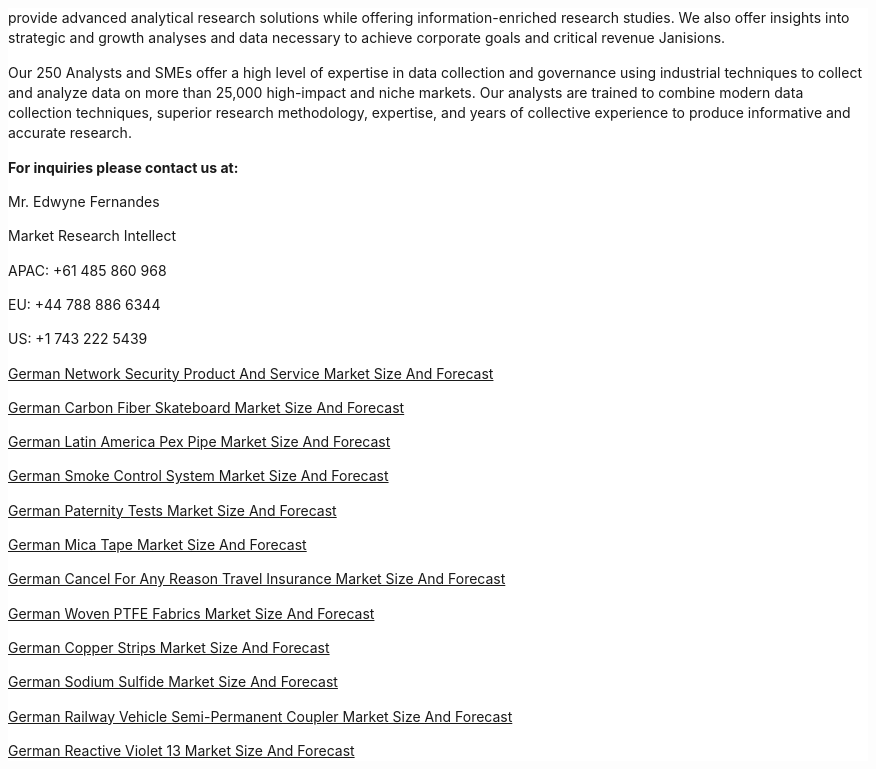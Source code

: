 provide advanced analytical research solutions while offering information-enriched research studies.&nbsp;</span>We also offer insights into strategic and growth analyses and data necessary to achieve corporate goals and critical revenue Janisions.</p><p><span class="">Our 250 Analysts and SMEs offer a high level of expertise in data collection and governance using industrial techniques to collect and analyze data on more than 25,000 high-impact and niche markets. Our analysts are trained to combine modern data collection techniques, superior research methodology, expertise, and years of collective experience to produce informative and accurate research.</span></p><p><strong>For inquiries please contact us at:</strong></p><p>Mr. Edwyne Fernandes</p><p>Market Research Intellect</p><p>APAC: +61 485 860 968</p><p>EU: +44 788 886 6344</p><p>US: +1 743 222 5439</p><p><a href="https://github.com/oliver1234567jack/Fresh-Mind-idea/blob/main/Network-Security-Product-And-Service-Market/China-Network-Security-Product-And-Service-Market.md">German Network Security Product And Service Market Size And Forecast</a></p><p><a href="https://github.com/oliver1234567jack/Marketing-world/blob/main/Carbon-Fiber-Skateboard-Market/China-Carbon-Fiber-Skateboard-Market.md">German Carbon Fiber Skateboard Market Size And Forecast</a></p><p><a href="https://github.com/oliver1234567jack/Fresh-Mind-idea/blob/main/Latin-America-Pex-Pipe-Market/China-Latin-America-Pex-Pipe-Market.md">German Latin America Pex Pipe Market Size And Forecast</a></p><p><a href="https://github.com/oliver1234567jack/Marketing-world/blob/main/Smoke-Control-System-Market/China-Smoke-Control-System-Market.md">German Smoke Control System Market Size And Forecast</a></p><p><a href="https://github.com/oliver1234567jack/Marketing-world/blob/main/Paternity-Tests-Market/China-Paternity-Tests-Market.md">German Paternity Tests Market Size And Forecast</a></p><p><a href="https://github.com/oliver1234567jack/Fresh-Mind-idea/blob/main/Mica-Tape-Market/China-Mica-Tape-Market.md">German Mica Tape Market Size And Forecast</a></p><p><a href="https://github.com/oliver1234567jack/Marketing-world/blob/main/Cancel-For-Any-Reason-Travel-Insurance-Market/China-Cancel-For-Any-Reason-Travel-Insurance-Market.md">German Cancel For Any Reason Travel Insurance Market Size And Forecast</a></p><p><a href="https://github.com/oliver1234567jack/Fresh-Mind-idea/blob/main/Woven-PTFE-Fabrics-Market/China-Woven-PTFE-Fabrics-Market.md">German Woven PTFE Fabrics Market Size And Forecast</a></p><p><a href="https://github.com/oliver1234567jack/Marketing-world/blob/main/Copper-Strips-Market/China-Copper-Strips-Market.md">German Copper Strips Market Size And Forecast</a></p><p><a href="https://github.com/oliver1234567jack/Fresh-Mind-idea/blob/main/Sodium-Sulfide-Market/China-Sodium-Sulfide-Market.md">German Sodium Sulfide Market Size And Forecast</a></p><p><a href="https://github.com/oliver1234567jack/Marketing-world/blob/main/Railway-Vehicle-Semi-Permanent-Coupler-Market/China-Railway-Vehicle-Semi-Permanent-Coupler-Market.md">German Railway Vehicle Semi-Permanent Coupler Market Size And Forecast</a></p><p><a href="https://github.com/oliver1234567jack/Fresh-Mind-idea/blob/main/Reactive-Violet-13-Market/China-Reactive-Violet-13-Market.md">German Reactive Violet 13 Market Size And Forecast</a></p>
